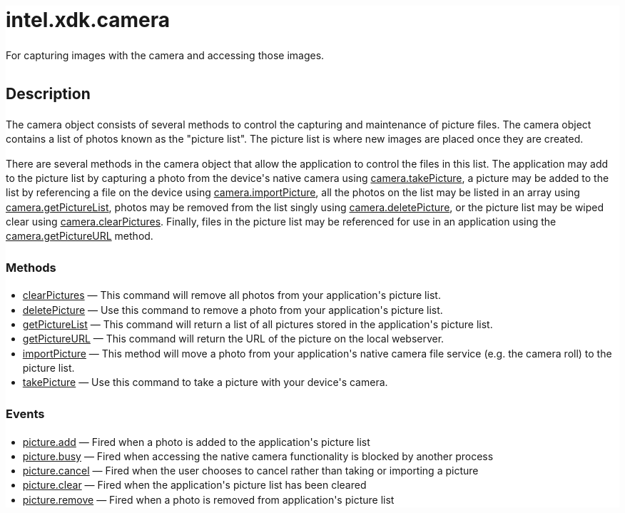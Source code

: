 intel.xdk.camera
================

For capturing images with the camera and accessing those images.

Description
-----------

The camera object consists of several methods to control the capturing and
maintenance of picture files. The camera object contains a list of photos known
as the "picture list". The picture list is where new images are placed once they
are created.

There are several methods in the camera object that allow the application to
control the files in this list. The application may add to the picture list by
capturing a photo from the device's native camera using
[camera.takePicture](#takepicture), a picture may be added to the list by
referencing a file on the device using [camera.importPicture](#importpicture),
all the photos on the list may be listed in an array using
[camera.getPictureList](#getpicturelist), photos may be removed from the list
singly using [camera.deletePicture](#deletepicture), or the picture list may be
wiped clear using [camera.clearPictures](#clearpictures). Finally, files in the
picture list may be referenced for use in an application using the
[camera.getPictureURL](#getpictureurl) method.

### Methods

-   [clearPictures](#clearpictures) — This command will remove all photos from
    your application's picture list.
-   [deletePicture](#deletepicture) — Use this command to remove a photo from
    your application's picture list.
-   [getPictureList](#getpicturelist) — This command will return a list of all
    pictures stored in the application's picture list.
-   [getPictureURL](#getpictureurl) — This command will return the URL of the
    picture on the local webserver.
-   [importPicture](#importpicture) — This method will move a photo from your
    application's native camera file service (e.g. the camera roll) to the
    picture list.
-   [takePicture](#takepicture) — Use this command to take a picture with your
    device's camera.

### Events

-   [picture.add](#pictureadd) — Fired when a photo is added to the
    application's picture list
-   [picture.busy](#picturebusy) — Fired when accessing the native camera
    functionality is blocked by another process
-   [picture.cancel](#picturecancel) — Fired when the user chooses to cancel
    rather than taking or importing a picture
-   [picture.clear](#pictureclear) — Fired when the application's picture list
    has been cleared
-   [picture.remove](#pictureremove) — Fired when a photo is removed from
    application's picture list
